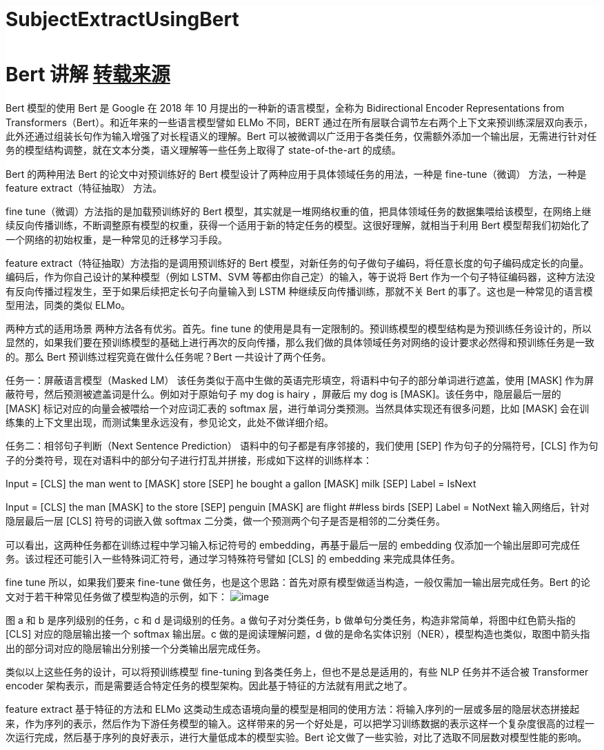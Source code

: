 # SubjectExtractUsingBert  
# Bert 讲解 [转载来源](https://work.padeoe.com/notes/bert.html)
Bert 模型的使用
Bert 是 Google 在 2018 年 10 月提出的一种新的语言模型，全称为 Bidirectional Encoder Representations from Transformers（Bert）。和近年来的一些语言模型譬如 ELMo 不同，BERT 通过在所有层联合调节左右两个上下文来预训练深层双向表示，此外还通过组装长句作为输入增强了对长程语义的理解。Bert 可以被微调以广泛用于各类任务，仅需额外添加一个输出层，无需进行针对任务的模型结构调整，就在文本分类，语义理解等一些任务上取得了 state-of-the-art 的成绩。

Bert 的两种用法
Bert 的论文中对预训练好的 Bert 模型设计了两种应用于具体领域任务的用法，一种是 fine-tune（微调） 方法，一种是 feature extract（特征抽取） 方法。

fine tune（微调）方法指的是加载预训练好的 Bert 模型，其实就是一堆网络权重的值，把具体领域任务的数据集喂给该模型，在网络上继续反向传播训练，不断调整原有模型的权重，获得一个适用于新的特定任务的模型。这很好理解，就相当于利用 Bert 模型帮我们初始化了一个网络的初始权重，是一种常见的迁移学习手段。

feature extract（特征抽取）方法指的是调用预训练好的 Bert 模型，对新任务的句子做句子编码，将任意长度的句子编码成定长的向量。编码后，作为你自己设计的某种模型（例如 LSTM、SVM 等都由你自己定）的输入，等于说将 Bert 作为一个句子特征编码器，这种方法没有反向传播过程发生，至于如果后续把定长句子向量输入到 LSTM 种继续反向传播训练，那就不关 Bert 的事了。这也是一种常见的语言模型用法，同类的类似 ELMo。

两种方式的适用场景
两种方法各有优劣。首先。fine tune 的使用是具有一定限制的。预训练模型的模型结构是为预训练任务设计的，所以显然的，如果我们要在预训练模型的基础上进行再次的反向传播，那么我们做的具体领域任务对网络的设计要求必然得和预训练任务是一致的。那么 Bert 预训练过程究竟在做什么任务呢？Bert 一共设计了两个任务。

任务一：屏蔽语言模型（Masked LM）
该任务类似于高中生做的英语完形填空，将语料中句子的部分单词进行遮盖，使用 [MASK] 作为屏蔽符号，然后预测被遮盖词是什么。例如对于原始句子 my dog is hairy ，屏蔽后 my dog is [MASK]。该任务中，隐层最后一层的 [MASK] 标记对应的向量会被喂给一个对应词汇表的 softmax 层，进行单词分类预测。当然具体实现还有很多问题，比如 [MASK] 会在训练集的上下文里出现，而测试集里永远没有，参见论文，此处不做详细介绍。

任务二：相邻句子判断（Next Sentence Prediction）
语料中的句子都是有序邻接的，我们使用 [SEP] 作为句子的分隔符号，[CLS] 作为句子的分类符号，现在对语料中的部分句子进行打乱并拼接，形成如下这样的训练样本：

Input = [CLS] the man went to [MASK] store [SEP] he bought a gallon [MASK] milk [SEP]
Label = IsNext

Input = [CLS] the man [MASK] to the store [SEP] penguin [MASK] are flight ##less birds [SEP]
Label = NotNext
输入网络后，针对隐层最后一层 [CLS] 符号的词嵌入做 softmax 二分类，做一个预测两个句子是否是相邻的二分类任务。

可以看出，这两种任务都在训练过程中学习输入标记符号的 embedding，再基于最后一层的 embedding 仅添加一个输出层即可完成任务。该过程还可能引入一些特殊词汇符号，通过学习特殊符号譬如 [CLS] 的 embedding 来完成具体任务。

fine tune
所以，如果我们要来 fine-tune 做任务，也是这个思路：首先对原有模型做适当构造，一般仅需加一输出层完成任务。Bert 的论文对于若干种常见任务做了模型构造的示例，如下： 
![image](https://work.padeoe.com/res/images/task_specific_models.png)



图 a 和 b 是序列级别的任务，c 和 d 是词级别的任务。a 做句子对分类任务，b 做单句分类任务，构造非常简单，将图中红色箭头指的 [CLS] 对应的隐层输出接一个 softmax 输出层。c 做的是阅读理解问题，d 做的是命名实体识别（NER），模型构造也类似，取图中箭头指出的部分词对应的隐层输出分别接一个分类输出层完成任务。

类似以上这些任务的设计，可以将预训练模型 fine-tuning 到各类任务上，但也不是总是适用的，有些 NLP 任务并不适合被 Transformer encoder 架构表示，而是需要适合特定任务的模型架构。因此基于特征的方法就有用武之地了。

feature extract
基于特征的方法和 ELMo 这类动生成态语境向量的模型是相同的使用方法：将输入序列的一层或多层的隐层状态拼接起来，作为序列的表示，然后作为下游任务模型的输入。这样带来的另一个好处是，可以把学习训练数据的表示这样一个复杂度很高的过程一次运行完成，然后基于序列的良好表示，进行大量低成本的模型实验。Bert 论文做了一些实验，对比了选取不同层数对模型性能的影响。
